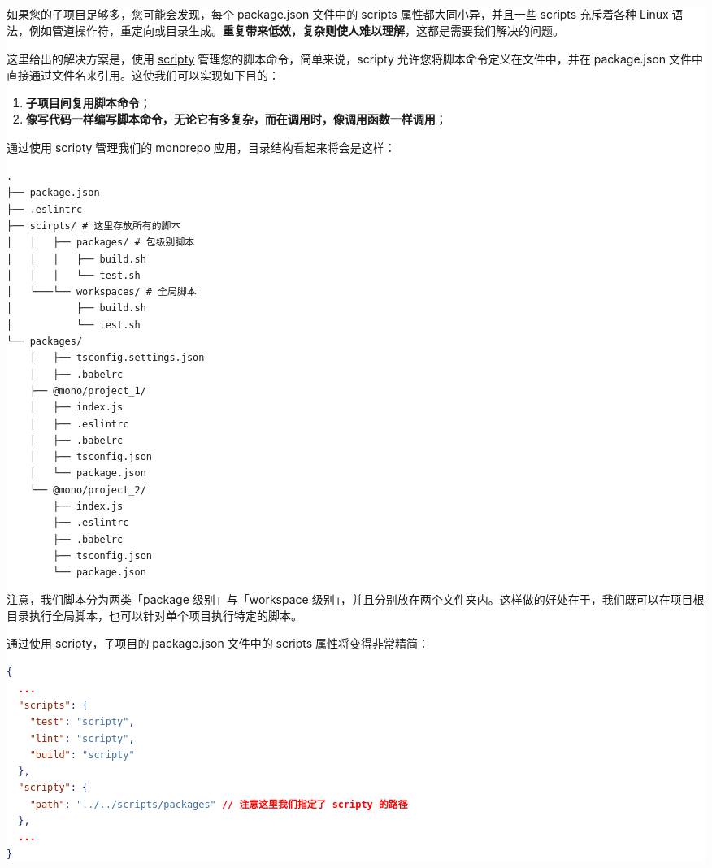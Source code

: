 如果您的子项目足够多，您可能会发现，每个 package.json 文件中的 scripts 属性都大同小异，并且一些 scripts 充斥着各种 Linux 语法，例如管道操作符，重定向或目录生成。**重复带来低效，复杂则使人难以理解**，这都是需要我们解决的问题。

这里给出的解决方案是，使用 [scripty](https://www.npmjs.com/package/scripty) 管理您的脚本命令，简单来说，scripty 允许您将脚本命令定义在文件中，并在 package.json 文件中直接通过文件名来引用。这使我们可以实现如下目的：

1. **子项目间复用脚本命令**；
2. **像写代码一样编写脚本命令，无论它有多复杂，而在调用时，像调用函数一样调用**；

通过使用 scripty 管理我们的 monorepo 应用，目录结构看起来将会是这样：

```markdown
.
├── package.json
├── .eslintrc
├── scirpts/ # 这里存放所有的脚本
│   │   ├── packages/ # 包级别脚本
│   │   │   ├── build.sh
│   │   │   └── test.sh
│   └───└── workspaces/ # 全局脚本
│           ├── build.sh
│           └── test.sh
└── packages/
    │   ├── tsconfig.settings.json
    │   ├── .babelrc
    ├── @mono/project_1/
    │   ├── index.js
    │   ├── .eslintrc
    │   ├── .babelrc
    │   ├── tsconfig.json
    │   └── package.json
    └── @mono/project_2/
        ├── index.js
        ├── .eslintrc
        ├── .babelrc
        ├── tsconfig.json
        └── package.json
```

注意，我们脚本分为两类「package 级别」与「workspace 级别」，并且分别放在两个文件夹内。这样做的好处在于，我们既可以在项目根目录执行全局脚本，也可以针对单个项目执行特定的脚本。

通过使用 scripty，子项目的 package.json 文件中的 scripts 属性将变得非常精简：

```json
{
  ...
  "scripts": {
    "test": "scripty",
    "lint": "scripty",
    "build": "scripty"
  },
  "scripty": {
    "path": "../../scripts/packages" // 注意这里我们指定了 scripty 的路径
  },
  ...
}
```
